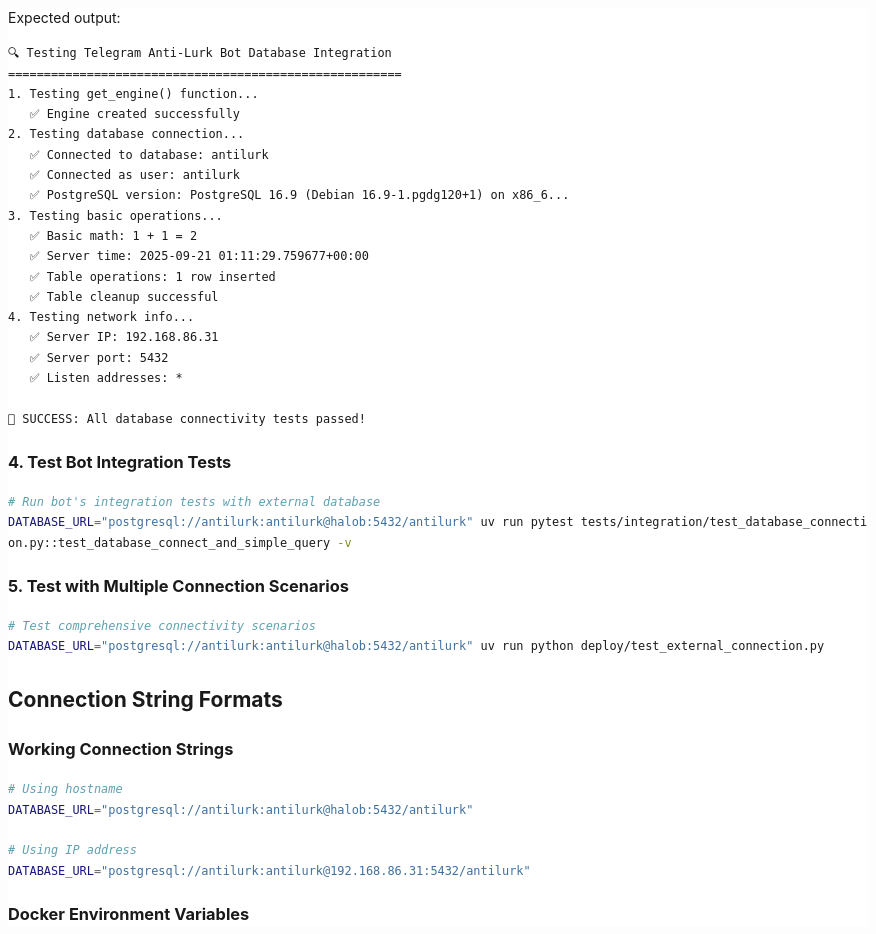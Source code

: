 Expected output:
```
🔍 Testing Telegram Anti-Lurk Bot Database Integration
=======================================================
1. Testing get_engine() function...
   ✅ Engine created successfully
2. Testing database connection...
   ✅ Connected to database: antilurk
   ✅ Connected as user: antilurk
   ✅ PostgreSQL version: PostgreSQL 16.9 (Debian 16.9-1.pgdg120+1) on x86_6...
3. Testing basic operations...
   ✅ Basic math: 1 + 1 = 2
   ✅ Server time: 2025-09-21 01:11:29.759677+00:00
   ✅ Table operations: 1 row inserted
   ✅ Table cleanup successful
4. Testing network info...
   ✅ Server IP: 192.168.86.31
   ✅ Server port: 5432
   ✅ Listen addresses: *

🎉 SUCCESS: All database connectivity tests passed!
```

### 4. Test Bot Integration Tests

```bash
# Run bot's integration tests with external database
DATABASE_URL="postgresql://antilurk:antilurk@halob:5432/antilurk" uv run pytest tests/integration/test_database_connection.py::test_database_connect_and_simple_query -v
```

### 5. Test with Multiple Connection Scenarios

```bash
# Test comprehensive connectivity scenarios
DATABASE_URL="postgresql://antilurk:antilurk@halob:5432/antilurk" uv run python deploy/test_external_connection.py
```

## Connection String Formats

### Working Connection Strings

```bash
# Using hostname
DATABASE_URL="postgresql://antilurk:antilurk@halob:5432/antilurk"

# Using IP address
DATABASE_URL="postgresql://antilurk:antilurk@192.168.86.31:5432/antilurk"
```

### Docker Environment Variables
